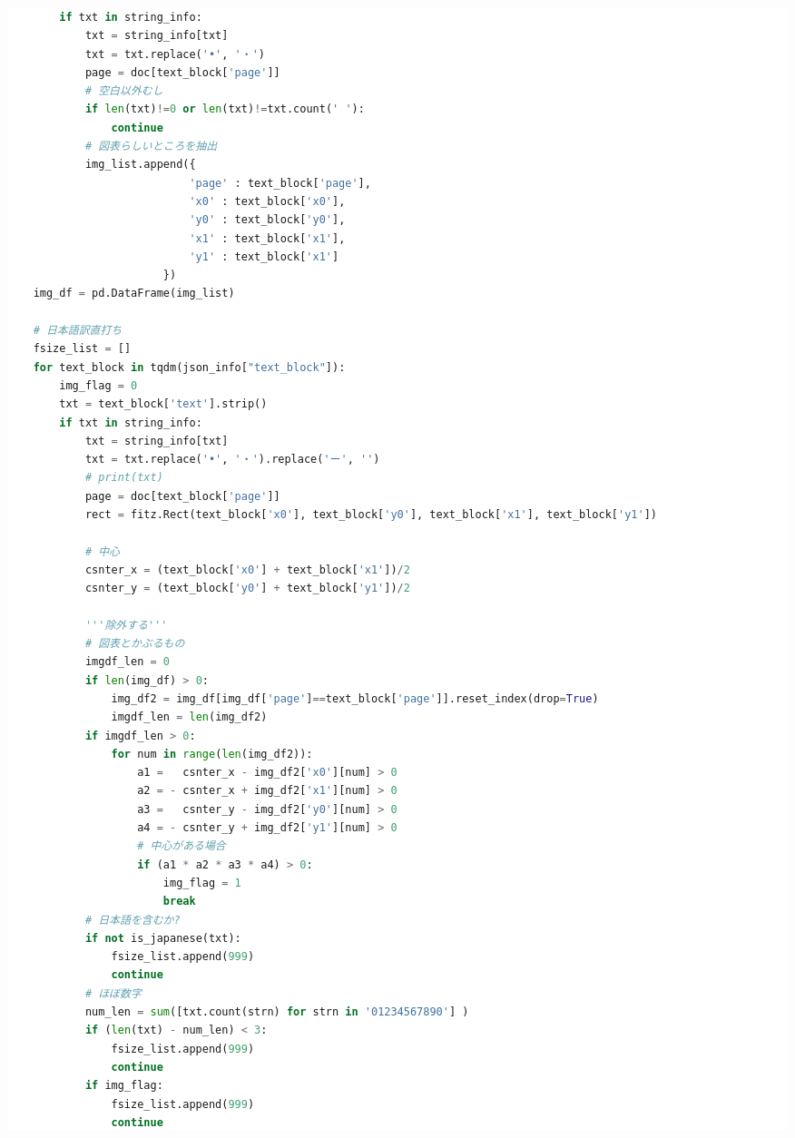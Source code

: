 ```python
        if txt in string_info:
            txt = string_info[txt]
            txt = txt.replace('•', '・')
            page = doc[text_block['page']]
            # 空白以外むし
            if len(txt)!=0 or len(txt)!=txt.count(' '):
                continue
            # 図表らしいところを抽出
            img_list.append({
                            'page' : text_block['page'],
                            'x0' : text_block['x0'],
                            'y0' : text_block['y0'],
                            'x1' : text_block['x1'],
                            'y1' : text_block['x1']
                        })
    img_df = pd.DataFrame(img_list)

    # 日本語訳直打ち
    fsize_list = []
    for text_block in tqdm(json_info["text_block"]):
        img_flag = 0
        txt = text_block['text'].strip()
        if txt in string_info:
            txt = string_info[txt]
            txt = txt.replace('•', '・').replace('ー', '')
            # print(txt)
            page = doc[text_block['page']]
            rect = fitz.Rect(text_block['x0'], text_block['y0'], text_block['x1'], text_block['y1'])

            # 中心
            csnter_x = (text_block['x0'] + text_block['x1'])/2
            csnter_y = (text_block['y0'] + text_block['y1'])/2

            '''除外する'''
            # 図表とかぶるもの
            imgdf_len = 0
            if len(img_df) > 0:
                img_df2 = img_df[img_df['page']==text_block['page']].reset_index(drop=True)
                imgdf_len = len(img_df2)
            if imgdf_len > 0:
                for num in range(len(img_df2)):
                    a1 =   csnter_x - img_df2['x0'][num] > 0
                    a2 = - csnter_x + img_df2['x1'][num] > 0
                    a3 =   csnter_y - img_df2['y0'][num] > 0
                    a4 = - csnter_y + img_df2['y1'][num] > 0
                    # 中心がある場合
                    if (a1 * a2 * a3 * a4) > 0:
                        img_flag = 1
                        break
            # 日本語を含むか?
            if not is_japanese(txt):
                fsize_list.append(999)
                continue
            # ほぼ数字
            num_len = sum([txt.count(strn) for strn in '01234567890'] )
            if (len(txt) - num_len) < 3:
                fsize_list.append(999)
                continue
            if img_flag:
                fsize_list.append(999)
                continue   

```